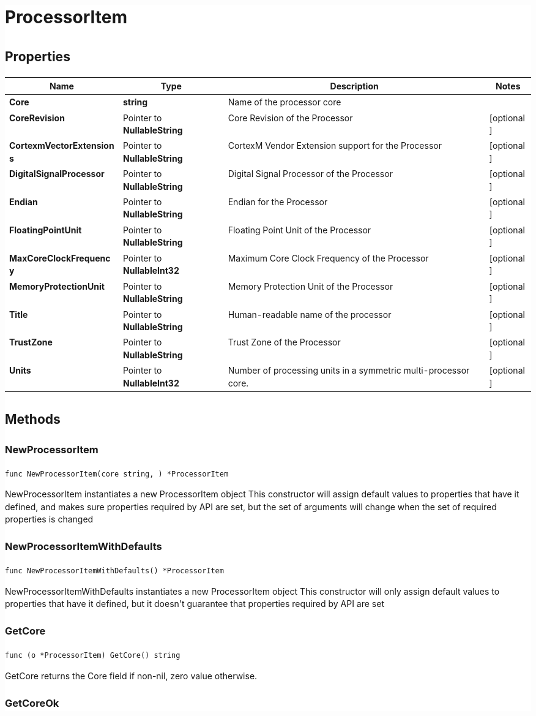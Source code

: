
# ProcessorItem

## Properties

Name | Type | Description | Notes
------------ | ------------- | ------------- | -------------
**Core** | **string** | Name of the processor core | 
**CoreRevision** | Pointer to **NullableString** | Core Revision of the Processor | [optional] 
**CortexmVectorExtensions** | Pointer to **NullableString** | CortexM Vendor Extension support for the Processor | [optional] 
**DigitalSignalProcessor** | Pointer to **NullableString** | Digital Signal Processor of the Processor | [optional] 
**Endian** | Pointer to **NullableString** | Endian for the Processor | [optional] 
**FloatingPointUnit** | Pointer to **NullableString** | Floating Point Unit of the Processor | [optional] 
**MaxCoreClockFrequency** | Pointer to **NullableInt32** | Maximum Core Clock Frequency of the Processor | [optional] 
**MemoryProtectionUnit** | Pointer to **NullableString** | Memory Protection Unit of the Processor | [optional] 
**Title** | Pointer to **NullableString** | Human-readable name of the processor | [optional] 
**TrustZone** | Pointer to **NullableString** | Trust Zone of the Processor | [optional] 
**Units** | Pointer to **NullableInt32** | Number of processing units in a symmetric multi-processor core. | [optional] 

## Methods

### NewProcessorItem

`func NewProcessorItem(core string, ) *ProcessorItem`

NewProcessorItem instantiates a new ProcessorItem object
This constructor will assign default values to properties that have it defined,
and makes sure properties required by API are set, but the set of arguments
will change when the set of required properties is changed

### NewProcessorItemWithDefaults

`func NewProcessorItemWithDefaults() *ProcessorItem`

NewProcessorItemWithDefaults instantiates a new ProcessorItem object
This constructor will only assign default values to properties that have it defined,
but it doesn't guarantee that properties required by API are set

### GetCore

`func (o *ProcessorItem) GetCore() string`

GetCore returns the Core field if non-nil, zero value otherwise.

### GetCoreOk
